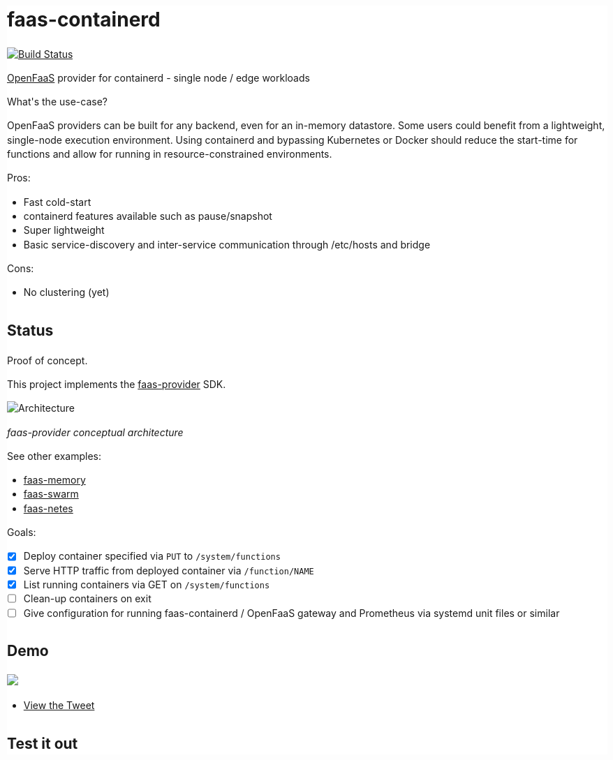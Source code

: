 # faas-containerd

[![Build Status](https://travis-ci.com/alexellis/faas-containerd.svg?branch=master)](https://travis-ci.com/alexellis/faas-containerd)

[OpenFaaS](https://github.com/openfaas/faas) provider for containerd - single node / edge workloads

What's the use-case?

OpenFaaS providers can be built for any backend, even for an in-memory datastore. Some users could benefit from a lightweight, single-node execution environment. Using containerd and bypassing Kubernetes or Docker should reduce the start-time for functions and allow for running in resource-constrained environments.

Pros:
* Fast cold-start
* containerd features available such as pause/snapshot
* Super lightweight
* Basic service-discovery and inter-service communication through /etc/hosts and bridge

Cons:
* No clustering (yet)

## Status

Proof of concept.

This project implements the [faas-provider](https://github.com/openfaas/faas-provider) SDK.

![Architecture](https://github.com/openfaas/faas-provider/raw/master/docs/conceptual.png)

*faas-provider conceptual architecture*

See other examples:

* [faas-memory](https://github.com/openfaas-incubator/faas-memory/)
* [faas-swarm](https://github.com/openfaas/faas-swarm/)
* [faas-netes](https://github.com/openfaas/faas-netes/)

Goals:

- [x] Deploy container specified via `PUT` to `/system/functions`
- [x] Serve HTTP traffic from deployed container via `/function/NAME`
- [x] List running containers via GET on `/system/functions`
- [ ] Clean-up containers on exit
- [ ] Give configuration for running faas-containerd / OpenFaaS gateway and Prometheus via systemd unit files or similar

## Demo

![](https://pbs.twimg.com/media/EMEg1OEWkAAIDPO?format=jpg&name=medium)

* [View the Tweet](https://twitter.com/alexellisuk/status/1207282296459595776)

## Test it out
